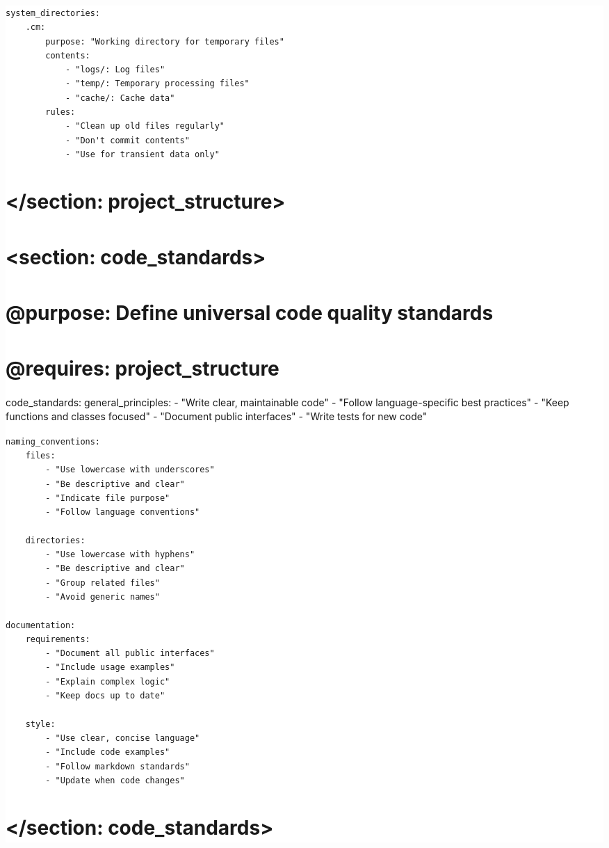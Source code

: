     system_directories:
        .cm:
            purpose: "Working directory for temporary files"
            contents:
                - "logs/: Log files"
                - "temp/: Temporary processing files"
                - "cache/: Cache data"
            rules:
                - "Clean up old files regularly"
                - "Don't commit contents"
                - "Use for transient data only"
# </section: project_structure>

# <section: code_standards>
# @purpose: Define universal code quality standards
# @requires: project_structure
code_standards:
    general_principles:
        - "Write clear, maintainable code"
        - "Follow language-specific best practices"
        - "Keep functions and classes focused"
        - "Document public interfaces"
        - "Write tests for new code"

    naming_conventions:
        files:
            - "Use lowercase with underscores"
            - "Be descriptive and clear"
            - "Indicate file purpose"
            - "Follow language conventions"

        directories:
            - "Use lowercase with hyphens"
            - "Be descriptive and clear"
            - "Group related files"
            - "Avoid generic names"

    documentation:
        requirements:
            - "Document all public interfaces"
            - "Include usage examples"
            - "Explain complex logic"
            - "Keep docs up to date"

        style:
            - "Use clear, concise language"
            - "Include code examples"
            - "Follow markdown standards"
            - "Update when code changes"
# </section: code_standards>
